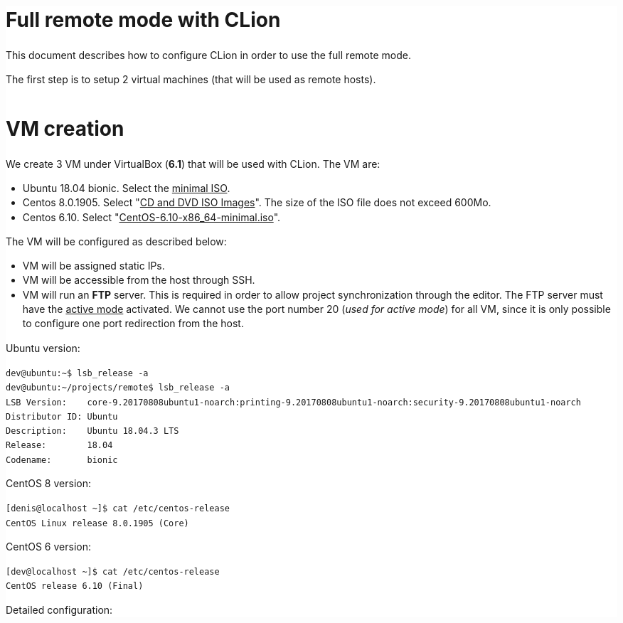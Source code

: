 # Full remote mode with CLion

This document describes how to configure CLion in order to use the full remote mode.

The first step is to setup 2 virtual machines (that will be used as remote hosts).

# VM creation

We create 3 VM under VirtualBox (**6.1**) that will be used with CLion. The VM are:

* Ubuntu 18.04 bionic. Select the [minimal ISO](https://help.ubuntu.com/community/Installation/MinimalCD).
* Centos 8.0.1905. Select "[CD and DVD ISO Images](https://wiki.centos.org/Download)". The size of the ISO file does not exceed 600Mo.
* Centos 6.10. Select "[CentOS-6.10-x86_64-minimal.iso](http://mir01.syntis.net/CentOS/6/isos/x86_64/)".

The VM will be configured as described below:

* VM will be assigned static IPs.
* VM will be accessible from the host through SSH.
* VM will run an **FTP** server. This is required in order to allow project synchronization through the editor. The FTP server must have the [active mode](https://www.jscape.com/blog/bid/80512/active-v-s-passive-ftp-simplified) activated. We cannot use the port number 20 (_used for active mode_) for all VM, since it is only possible to configure one port redirection from the host.

Ubuntu version:

	dev@ubuntu:~$ lsb_release -a
	dev@ubuntu:~/projects/remote$ lsb_release -a
	LSB Version:    core-9.20170808ubuntu1-noarch:printing-9.20170808ubuntu1-noarch:security-9.20170808ubuntu1-noarch
	Distributor ID: Ubuntu
	Description:    Ubuntu 18.04.3 LTS
	Release:        18.04
	Codename:       bionic

CentOS 8 version:

	[denis@localhost ~]$ cat /etc/centos-release
	CentOS Linux release 8.0.1905 (Core)

CentOS 6 version:

	[dev@localhost ~]$ cat /etc/centos-release
	CentOS release 6.10 (Final)

Detailed configuration:
